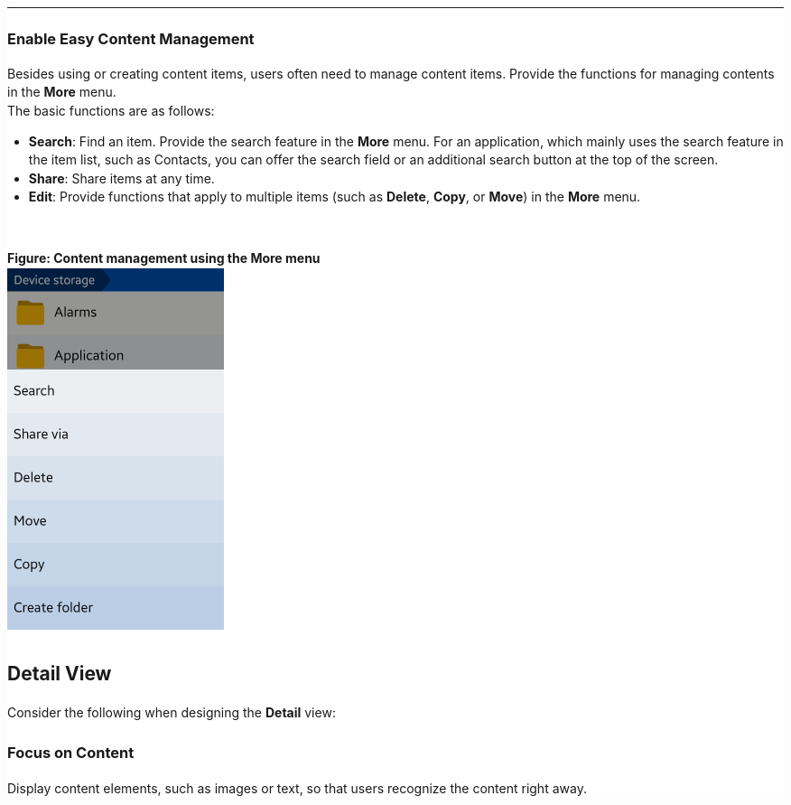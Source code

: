 

------------------------------------------------------------------------



### Enable Easy Content Management

Besides using or creating content items, users often need to manage content items. Provide the functions for managing contents in the **More** menu.\
The basic functions are as follows:

-   **Search**: Find an item. Provide the search feature in the **More** menu. For an application, which mainly uses the search feature in the item list, such as Contacts, you can offer the search field or an additional search button at the top of the screen.
-   **Share**: Share items at any time.
-   **Edit**: Provide functions that apply to multiple items (such as **Delete**, **Copy**, or **Move**) in the **More** menu.

 

**Figure: Content management using the More menu**  
<img alt="" height="400" src="media/02_applicationstructure_myfiles_01.png" width="240" />
 



## Detail View




Consider the following when designing the **Detail** view:

### Focus on Content

Display content elements, such as images or text, so that users recognize the content right away.

